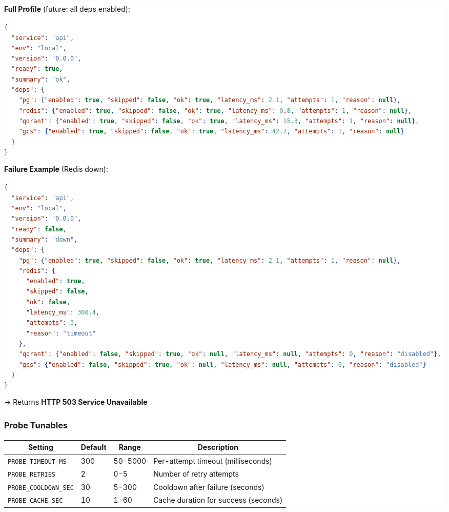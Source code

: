 **Full Profile** (future: all deps enabled):
```json
{
  "service": "api",
  "env": "local",
  "version": "0.0.0",
  "ready": true,
  "summary": "ok",
  "deps": {
    "pg": {"enabled": true, "skipped": false, "ok": true, "latency_ms": 2.1, "attempts": 1, "reason": null},
    "redis": {"enabled": true, "skipped": false, "ok": true, "latency_ms": 0.8, "attempts": 1, "reason": null},
    "qdrant": {"enabled": true, "skipped": false, "ok": true, "latency_ms": 15.3, "attempts": 1, "reason": null},
    "gcs": {"enabled": true, "skipped": false, "ok": true, "latency_ms": 42.7, "attempts": 1, "reason": null}
  }
}
```

**Failure Example** (Redis down):
```json
{
  "service": "api",
  "env": "local",
  "version": "0.0.0",
  "ready": false,
  "summary": "down",
  "deps": {
    "pg": {"enabled": true, "skipped": false, "ok": true, "latency_ms": 2.1, "attempts": 1, "reason": null},
    "redis": {
      "enabled": true,
      "skipped": false,
      "ok": false,
      "latency_ms": 300.4,
      "attempts": 3,
      "reason": "timeout"
    },
    "qdrant": {"enabled": false, "skipped": true, "ok": null, "latency_ms": null, "attempts": 0, "reason": "disabled"},
    "gcs": {"enabled": false, "skipped": true, "ok": null, "latency_ms": null, "attempts": 0, "reason": "disabled"}
  }
}
```
→ Returns **HTTP 503 Service Unavailable**

### Probe Tunables

| Setting | Default | Range | Description |
|---------|---------|-------|-------------|
| `PROBE_TIMEOUT_MS` | 300 | 50-5000 | Per-attempt timeout (milliseconds) |
| `PROBE_RETRIES` | 2 | 0-5 | Number of retry attempts |
| `PROBE_COOLDOWN_SEC` | 30 | 5-300 | Cooldown after failure (seconds) |
| `PROBE_CACHE_SEC` | 10 | 1-60 | Cache duration for success (seconds) |
